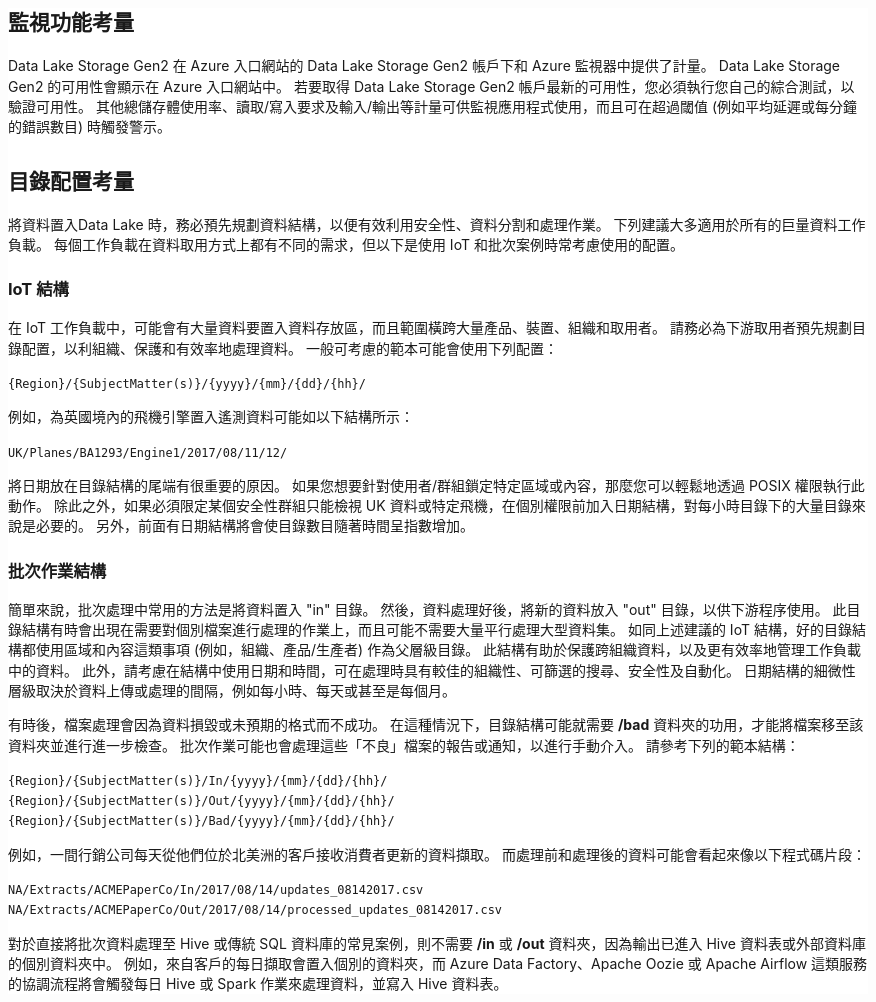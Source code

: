 ## <a name="monitoring-considerations"></a>監視功能考量

Data Lake Storage Gen2 在 Azure 入口網站的 Data Lake Storage Gen2 帳戶下和 Azure 監視器中提供了計量。 Data Lake Storage Gen2 的可用性會顯示在 Azure 入口網站中。 若要取得 Data Lake Storage Gen2 帳戶最新的可用性，您必須執行您自己的綜合測試，以驗證可用性。 其他總儲存體使用率、讀取/寫入要求及輸入/輸出等計量可供監視應用程式使用，而且可在超過閾值 (例如平均延遲或每分鐘的錯誤數目) 時觸發警示。

## <a name="directory-layout-considerations"></a>目錄配置考量

將資料置入Data Lake 時，務必預先規劃資料結構，以便有效利用安全性、資料分割和處理作業。 下列建議大多適用於所有的巨量資料工作負載。 每個工作負載在資料取用方式上都有不同的需求，但以下是使用 IoT 和批次案例時常考慮使用的配置。

### <a name="iot-structure"></a>IoT 結構

在 IoT 工作負載中，可能會有大量資料要置入資料存放區，而且範圍橫跨大量產品、裝置、組織和取用者。 請務必為下游取用者預先規劃目錄配置，以利組織、保護和有效率地處理資料。 一般可考慮的範本可能會使用下列配置：

    {Region}/{SubjectMatter(s)}/{yyyy}/{mm}/{dd}/{hh}/

例如，為英國境內的飛機引擎置入遙測資料可能如以下結構所示：

    UK/Planes/BA1293/Engine1/2017/08/11/12/

將日期放在目錄結構的尾端有很重要的原因。 如果您想要針對使用者/群組鎖定特定區域或內容，那麼您可以輕鬆地透過 POSIX 權限執行此動作。 除此之外，如果必須限定某個安全性群組只能檢視 UK 資料或特定飛機，在個別權限前加入日期結構，對每小時目錄下的大量目錄來說是必要的。 另外，前面有日期結構將會使目錄數目隨著時間呈指數增加。

### <a name="batch-jobs-structure"></a>批次作業結構

簡單來說，批次處理中常用的方法是將資料置入 "in" 目錄。 然後，資料處理好後，將新的資料放入 "out" 目錄，以供下游程序使用。 此目錄結構有時會出現在需要對個別檔案進行處理的作業上，而且可能不需要大量平行處理大型資料集。 如同上述建議的 IoT 結構，好的目錄結構都使用區域和內容這類事項 (例如，組織、產品/生產者) 作為父層級目錄。 此結構有助於保護跨組織資料，以及更有效率地管理工作負載中的資料。 此外，請考慮在結構中使用日期和時間，可在處理時具有較佳的組織性、可篩選的搜尋、安全性及自動化。 日期結構的細微性層級取決於資料上傳或處理的間隔，例如每小時、每天或甚至是每個月。

有時後，檔案處理會因為資料損毀或未預期的格式而不成功。 在這種情況下，目錄結構可能就需要 **/bad** 資料夾的功用，才能將檔案移至該資料夾並進行進一步檢查。 批次作業可能也會處理這些「不良」檔案的報告或通知，以進行手動介入。 請參考下列的範本結構：

    {Region}/{SubjectMatter(s)}/In/{yyyy}/{mm}/{dd}/{hh}/
    {Region}/{SubjectMatter(s)}/Out/{yyyy}/{mm}/{dd}/{hh}/
    {Region}/{SubjectMatter(s)}/Bad/{yyyy}/{mm}/{dd}/{hh}/

例如，一間行銷公司每天從他們位於北美洲的客戶接收消費者更新的資料擷取。 而處理前和處理後的資料可能會看起來像以下程式碼片段：

    NA/Extracts/ACMEPaperCo/In/2017/08/14/updates_08142017.csv
    NA/Extracts/ACMEPaperCo/Out/2017/08/14/processed_updates_08142017.csv

對於直接將批次資料處理至 Hive 或傳統 SQL 資料庫的常見案例，則不需要 **/in** 或 **/out** 資料夾，因為輸出已進入 Hive 資料表或外部資料庫的個別資料夾中。 例如，來自客戶的每日擷取會置入個別的資料夾，而 Azure Data Factory、Apache Oozie 或 Apache Airflow 這類服務的協調流程將會觸發每日 Hive 或 Spark 作業來處理資料，並寫入 Hive 資料表。

